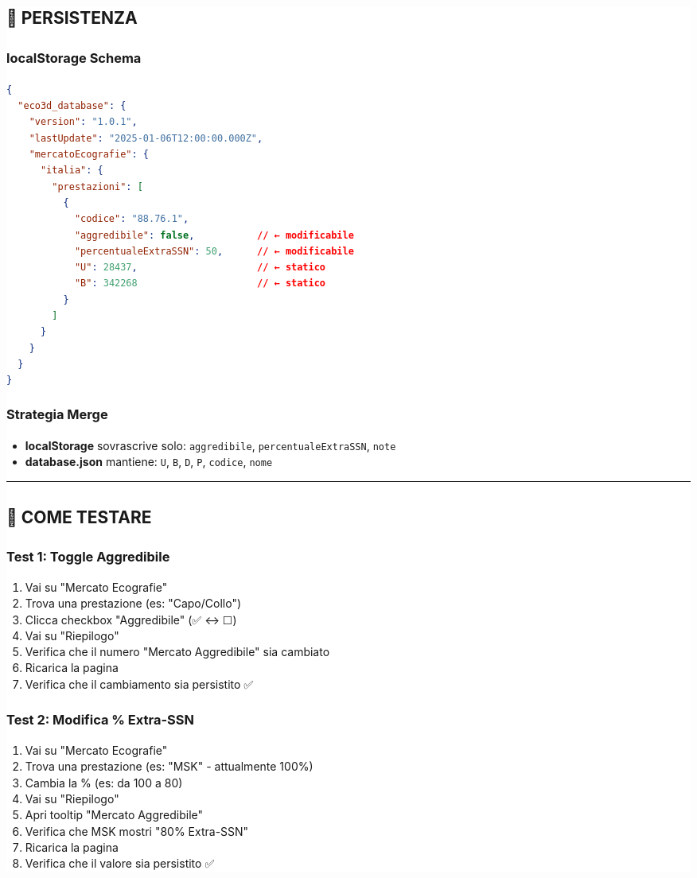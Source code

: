 
## 💾 PERSISTENZA

### localStorage Schema
```json
{
  "eco3d_database": {
    "version": "1.0.1",
    "lastUpdate": "2025-01-06T12:00:00.000Z",
    "mercatoEcografie": {
      "italia": {
        "prestazioni": [
          {
            "codice": "88.76.1",
            "aggredibile": false,           // ← modificabile
            "percentualeExtraSSN": 50,      // ← modificabile
            "U": 28437,                     // ← statico
            "B": 342268                     // ← statico
          }
        ]
      }
    }
  }
}
```

### Strategia Merge
- **localStorage** sovrascrive solo: `aggredibile`, `percentualeExtraSSN`, `note`
- **database.json** mantiene: `U`, `B`, `D`, `P`, `codice`, `nome`

---

## 🧪 COME TESTARE

### Test 1: Toggle Aggredibile
1. Vai su "Mercato Ecografie"
2. Trova una prestazione (es: "Capo/Collo")
3. Clicca checkbox "Aggredibile" (✅ ↔️ ☐)
4. Vai su "Riepilogo"
5. Verifica che il numero "Mercato Aggredibile" sia cambiato
6. Ricarica la pagina
7. Verifica che il cambiamento sia persistito ✅

### Test 2: Modifica % Extra-SSN
1. Vai su "Mercato Ecografie"
2. Trova una prestazione (es: "MSK" - attualmente 100%)
3. Cambia la % (es: da 100 a 80)
4. Vai su "Riepilogo"
5. Apri tooltip "Mercato Aggredibile"
6. Verifica che MSK mostri "80% Extra-SSN"
7. Ricarica la pagina
8. Verifica che il valore sia persistito ✅
